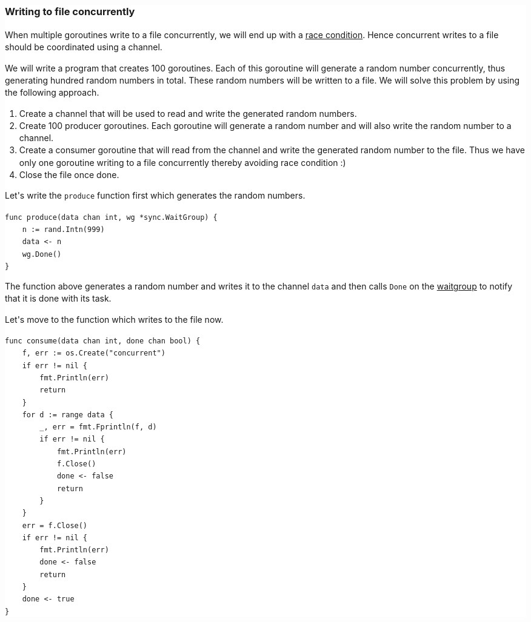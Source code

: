 ### Writing to file concurrently

When multiple goroutines write to a file concurrently, we will end up with a [race condition](https://golangbot.com/mutex/#criticalsection). Hence concurrent writes to a file should be coordinated using a channel.

We will write a program that creates 100 goroutines. Each of this goroutine will generate a random number concurrently, thus generating hundred random numbers in total. These random numbers will be written to a file. We will solve this problem by using the following approach.

1.  Create a channel that will be used to read and write the generated random numbers.
2.  Create 100 producer goroutines. Each goroutine will generate a random number and will also write the random number to a channel.
3.  Create a consumer goroutine that will read from the channel and write the generated random number to the file. Thus we have only one goroutine writing to a file concurrently thereby avoiding race condition :)
4.  Close the file once done.

Let's write the `produce` function first which generates the random numbers.

```
func produce(data chan int, wg *sync.WaitGroup) {  
    n := rand.Intn(999)
    data <- n
    wg.Done()
}
```

The function above generates a random number and writes it to the channel `data` and then calls `Done` on the [waitgroup](https://golangbot.com/buffered-channels-worker-pools/#waitgroup) to notify that it is done with its task.

Let's move to the function which writes to the file now.

```
func consume(data chan int, done chan bool) {  
    f, err := os.Create("concurrent")
    if err != nil {
        fmt.Println(err)
        return
    }
    for d := range data {
        _, err = fmt.Fprintln(f, d)
        if err != nil {
            fmt.Println(err)
            f.Close()
            done <- false
            return
        }
    }
    err = f.Close()
    if err != nil {
        fmt.Println(err)
        done <- false
        return
    }
    done <- true
}
```
